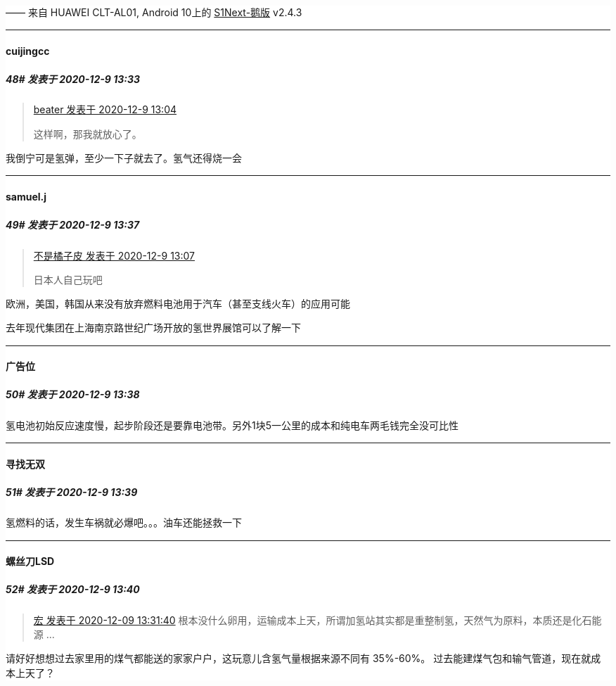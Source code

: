 —— 来自 HUAWEI CLT-AL01, Android 10上的 [S1Next-鹅版](https://github.com/ykrank/S1-Next/releases) v2.4.3


-----

####  cuijingcc  
##### 48#       发表于 2020-12-9 13:33


<blockquote><a href="httphttps://bbs.saraba1st.com/2b/forum.php?mod=redirect&amp;goto=findpost&amp;pid=49660004&amp;ptid=1976529" target="_blank">beater 发表于 2020-12-9 13:04</a>

这样啊，那我就放心了。</blockquote>
我倒宁可是氢弹，至少一下子就去了。氢气还得烧一会


-----

####  samuel.j  
##### 49#       发表于 2020-12-9 13:37


<blockquote><a href="httphttps://bbs.saraba1st.com/2b/forum.php?mod=redirect&amp;goto=findpost&amp;pid=49660038&amp;ptid=1976529" target="_blank">不是橘子皮 发表于 2020-12-9 13:07</a>

日本人自己玩吧</blockquote>
欧洲，美国，韩国从来没有放弃燃料电池用于汽车（甚至支线火车）的应用可能

去年现代集团在上海南京路世纪广场开放的氢世界展馆可以了解一下


-----

####  广告位  
##### 50#       发表于 2020-12-9 13:38


氢电池初始反应速度慢，起步阶段还是要靠电池带。另外1块5一公里的成本和纯电车两毛钱完全没可比性


-----

####  寻找无双  
##### 51#       发表于 2020-12-9 13:39


氢燃料的话，发生车祸就必爆吧。。。油车还能拯救一下


-----

####  螺丝刀LSD  
##### 52#       发表于 2020-12-9 13:40


<blockquote><a href="httphttps://bbs.saraba1st.com/2b/forum.php?mod=redirect&amp;goto=findpost&amp;pid=49660333&amp;ptid=1976529" target="_blank">宏 发表于 2020-12-09 13:31:40</a>
根本没什么卵用，运输成本上天，所谓加氢站其实都是重整制氢，天然气为原料，本质还是化石能源 ...</blockquote>请好好想想过去家里用的煤气都能送的家家户户，这玩意儿含氢气量根据来源不同有 35%-60%。
过去能建煤气包和输气管道，现在就成本上天了？

